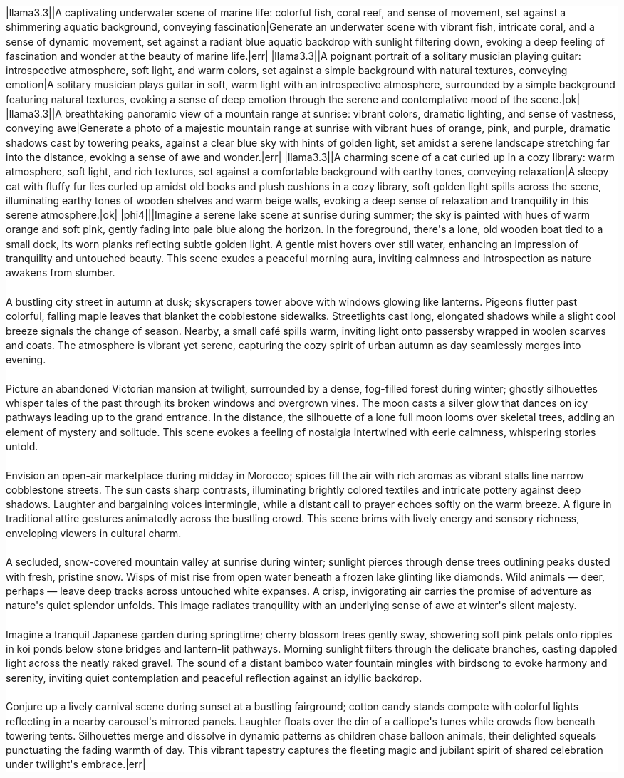 |llama3\.3||A captivating underwater scene of marine life: colorful fish, coral reef, and sense of movement, set against a shimmering aquatic background, conveying fascination|Generate an underwater scene with vibrant fish, intricate coral, and a sense of dynamic movement, set against a radiant blue aquatic backdrop with sunlight filtering down, evoking a deep feeling of fascination and wonder at the beauty of marine life\.|err|
|llama3\.3||A poignant portrait of a solitary musician playing guitar: introspective atmosphere, soft light, and warm colors, set against a simple background with natural textures, conveying emotion|A solitary musician plays guitar in soft, warm light with an introspective atmosphere, surrounded by a simple background featuring natural textures, evoking a sense of deep emotion through the serene and contemplative mood of the scene\.|ok|
|llama3\.3||A breathtaking panoramic view of a mountain range at sunrise: vibrant colors, dramatic lighting, and sense of vastness, conveying awe|Generate a photo of a majestic mountain range at sunrise with vibrant hues of orange, pink, and purple, dramatic shadows cast by towering peaks, against a clear blue sky with hints of golden light, set amidst a serene landscape stretching far into the distance, evoking a sense of awe and wonder\.|err|
|llama3\.3||A charming scene of a cat curled up in a cozy library: warm atmosphere, soft light, and rich textures, set against a comfortable background with earthy tones, conveying relaxation|A sleepy cat with fluffy fur lies curled up amidst old books and plush cushions in a cozy library, soft golden light spills across the scene, illuminating earthy tones of wooden shelves and warm beige walls, evoking a deep sense of relaxation and tranquility in this serene atmosphere\.|ok|
|phi4|||Imagine a serene lake scene at sunrise during summer; the sky is painted with hues of warm orange and soft pink, gently fading into pale blue along the horizon\. In the foreground, there's a lone, old wooden boat tied to a small dock, its worn planks reflecting subtle golden light\. A gentle mist hovers over still water, enhancing an impression of tranquility and untouched beauty\. This scene exudes a peaceful morning aura, inviting calmness and introspection as nature awakens from slumber\.<br><br>A bustling city street in autumn at dusk; skyscrapers tower above with windows glowing like lanterns\. Pigeons flutter past colorful, falling maple leaves that blanket the cobblestone sidewalks\. Streetlights cast long, elongated shadows while a slight cool breeze signals the change of season\. Nearby, a small café spills warm, inviting light onto passersby wrapped in woolen scarves and coats\. The atmosphere is vibrant yet serene, capturing the cozy spirit of urban autumn as day seamlessly merges into evening\.<br><br>Picture an abandoned Victorian mansion at twilight, surrounded by a dense, fog\-filled forest during winter; ghostly silhouettes whisper tales of the past through its broken windows and overgrown vines\. The moon casts a silver glow that dances on icy pathways leading up to the grand entrance\. In the distance, the silhouette of a lone full moon looms over skeletal trees, adding an element of mystery and solitude\. This scene evokes a feeling of nostalgia intertwined with eerie calmness, whispering stories untold\.<br><br>Envision an open\-air marketplace during midday in Morocco; spices fill the air with rich aromas as vibrant stalls line narrow cobblestone streets\. The sun casts sharp contrasts, illuminating brightly colored textiles and intricate pottery against deep shadows\. Laughter and bargaining voices intermingle, while a distant call to prayer echoes softly on the warm breeze\. A figure in traditional attire gestures animatedly across the bustling crowd\. This scene brims with lively energy and sensory richness, enveloping viewers in cultural charm\.<br><br>A secluded, snow\-covered mountain valley at sunrise during winter; sunlight pierces through dense trees outlining peaks dusted with fresh, pristine snow\. Wisps of mist rise from open water beneath a frozen lake glinting like diamonds\. Wild animals — deer, perhaps — leave deep tracks across untouched white expanses\. A crisp, invigorating air carries the promise of adventure as nature's quiet splendor unfolds\. This image radiates tranquility with an underlying sense of awe at winter's silent majesty\.<br><br>Imagine a tranquil Japanese garden during springtime; cherry blossom trees gently sway, showering soft pink petals onto ripples in koi ponds below stone bridges and lantern\-lit pathways\. Morning sunlight filters through the delicate branches, casting dappled light across the neatly raked gravel\. The sound of a distant bamboo water fountain mingles with birdsong to evoke harmony and serenity, inviting quiet contemplation and peaceful reflection against an idyllic backdrop\.<br><br>Conjure up a lively carnival scene during sunset at a bustling fairground; cotton candy stands compete with colorful lights reflecting in a nearby carousel's mirrored panels\. Laughter floats over the din of a calliope's tunes while crowds flow beneath towering tents\. Silhouettes merge and dissolve in dynamic patterns as children chase balloon animals, their delighted squeals punctuating the fading warmth of day\. This vibrant tapestry captures the fleeting magic and jubilant spirit of shared celebration under twilight's embrace\.|err|